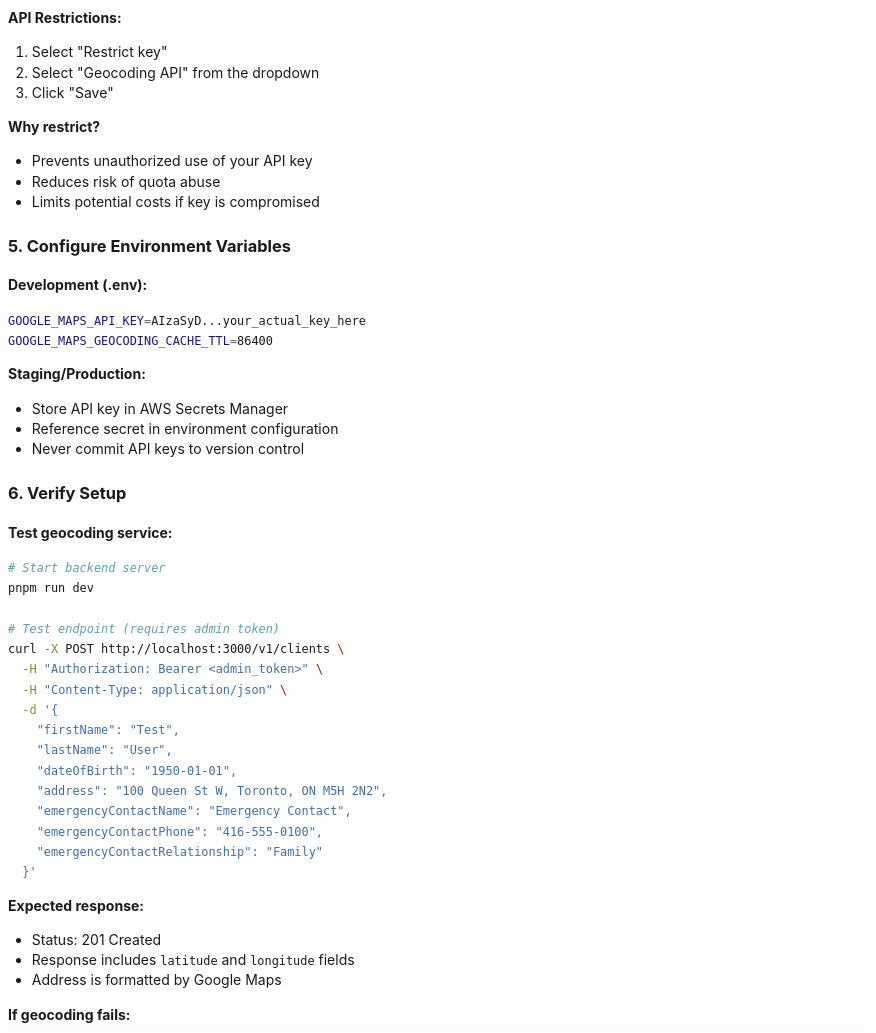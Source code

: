 **API Restrictions:**

1. Select "Restrict key"
2. Select "Geocoding API" from the dropdown
3. Click "Save"

**Why restrict?**

- Prevents unauthorized use of your API key
- Reduces risk of quota abuse
- Limits potential costs if key is compromised

### 5. Configure Environment Variables

**Development (.env):**

```bash
GOOGLE_MAPS_API_KEY=AIzaSyD...your_actual_key_here
GOOGLE_MAPS_GEOCODING_CACHE_TTL=86400
```

**Staging/Production:**

- Store API key in AWS Secrets Manager
- Reference secret in environment configuration
- Never commit API keys to version control

### 6. Verify Setup

**Test geocoding service:**

```bash
# Start backend server
pnpm run dev

# Test endpoint (requires admin token)
curl -X POST http://localhost:3000/v1/clients \
  -H "Authorization: Bearer <admin_token>" \
  -H "Content-Type: application/json" \
  -d '{
    "firstName": "Test",
    "lastName": "User",
    "dateOfBirth": "1950-01-01",
    "address": "100 Queen St W, Toronto, ON M5H 2N2",
    "emergencyContactName": "Emergency Contact",
    "emergencyContactPhone": "416-555-0100",
    "emergencyContactRelationship": "Family"
  }'
```

**Expected response:**

- Status: 201 Created
- Response includes `latitude` and `longitude` fields
- Address is formatted by Google Maps

**If geocoding fails:**
